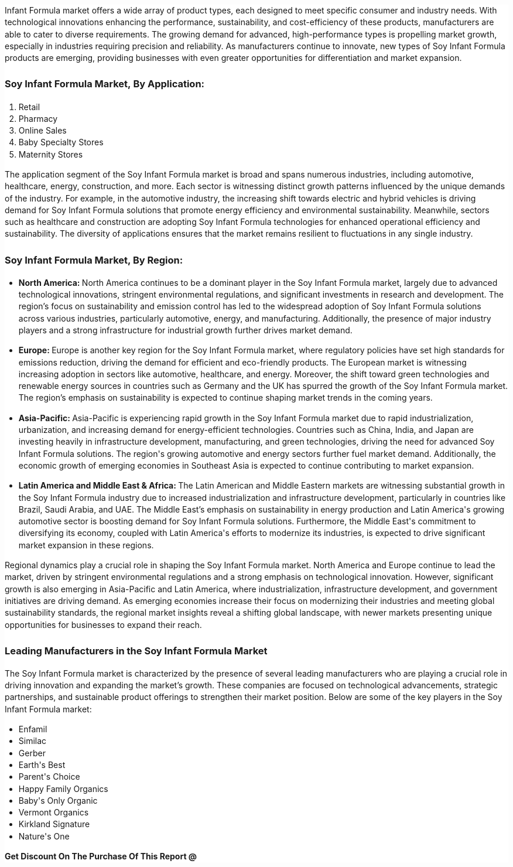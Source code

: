 Infant Formula market offers a wide array of product types, each designed to meet specific consumer and industry needs. With technological innovations enhancing the performance, sustainability, and cost-efficiency of these products, manufacturers are able to cater to diverse requirements. The growing demand for advanced, high-performance types is propelling market growth, especially in industries requiring precision and reliability. As manufacturers continue to innovate, new types of Soy Infant Formula products are emerging, providing businesses with even greater opportunities for differentiation and market expansion.</p><h3>Soy Infant Formula Market,&nbsp;By Application:</h3><ol><li>Retail<li> Pharmacy<li> Online Sales<li> Baby Specialty Stores<li> Maternity Stores</li></ol><p>The application segment of the Soy Infant Formula market is broad and spans numerous industries, including automotive, healthcare, energy, construction, and more. Each sector is witnessing distinct growth patterns influenced by the unique demands of the industry. For example, in the automotive industry, the increasing shift towards electric and hybrid vehicles is driving demand for Soy Infant Formula solutions that promote energy efficiency and environmental sustainability. Meanwhile, sectors such as healthcare and construction are adopting Soy Infant Formula technologies for enhanced operational efficiency and sustainability. The diversity of applications ensures that the market remains resilient to fluctuations in any single industry.</p><h3>Soy Infant Formula Market, By Region:</h3><ul><li><p><strong>North America:&nbsp;</strong>North America continues to be a dominant player in the Soy Infant Formula market, largely due to advanced technological innovations, stringent environmental regulations, and significant investments in research and development. The region&rsquo;s focus on sustainability and emission control has led to the widespread adoption of Soy Infant Formula solutions across various industries, particularly automotive, energy, and manufacturing. Additionally, the presence of major industry players and a strong infrastructure for industrial growth further drives market demand.</p></li><li><p><strong><strong>Europe:&nbsp;</strong></strong>Europe is another key region for the Soy Infant Formula market, where regulatory policies have set high standards for emissions reduction, driving the demand for efficient and eco-friendly products. The European market is witnessing increasing adoption in sectors like automotive, healthcare, and energy. Moreover, the shift toward green technologies and renewable energy sources in countries such as Germany and the UK has spurred the growth of the Soy Infant Formula market. The region&rsquo;s emphasis on sustainability is expected to continue shaping market trends in the coming years.</p></li><li><p><strong><strong>Asia-Pacific:&nbsp;</strong></strong>Asia-Pacific is experiencing rapid growth in the Soy Infant Formula market due to rapid industrialization, urbanization, and increasing demand for energy-efficient technologies. Countries such as China, India, and Japan are investing heavily in infrastructure development, manufacturing, and green technologies, driving the need for advanced Soy Infant Formula solutions. The region's growing automotive and energy sectors further fuel market demand. Additionally, the economic growth of emerging economies in Southeast Asia is expected to continue contributing to market expansion.</p></li><li><p><strong><strong>Latin America and Middle East &amp; Africa:&nbsp;</strong></strong>The Latin American and Middle Eastern markets are witnessing substantial growth in the Soy Infant Formula industry due to increased industrialization and infrastructure development, particularly in countries like Brazil, Saudi Arabia, and UAE. The Middle East&rsquo;s emphasis on sustainability in energy production and Latin America's growing automotive sector is boosting demand for Soy Infant Formula solutions. Furthermore, the Middle East's commitment to diversifying its economy, coupled with Latin America's efforts to modernize its industries, is expected to drive significant market expansion in these regions.</p></li></ul><p>Regional dynamics play a crucial role in shaping the Soy Infant Formula market. North America and Europe continue to lead the market, driven by stringent environmental regulations and a strong emphasis on technological innovation. However, significant growth is also emerging in Asia-Pacific and Latin America, where industrialization, infrastructure development, and government initiatives are driving demand. As emerging economies increase their focus on modernizing their industries and meeting global sustainability standards, the regional market insights reveal a shifting global landscape, with newer markets presenting unique opportunities for businesses to expand their reach.</p><h3><strong>Leading Manufacturers in the Soy Infant Formula Market</strong></h3><p>The Soy Infant Formula market is characterized by the presence of several leading manufacturers who are playing a crucial role in driving innovation and expanding the market&rsquo;s growth. These companies are focused on technological advancements, strategic partnerships, and sustainable product offerings to strengthen their market position. Below are some of the key players in the Soy Infant Formula market:</p></div><div class="article-main__content" data-test-id="publishing-text-block"><ul><li><span class="">Enfamil<li> Similac<li> Gerber<li> Earth's Best<li> Parent's Choice<li> Happy Family Organics<li> Baby's Only Organic<li> Vermont Organics<li> Kirkland Signature<li> Nature's One</span></li></ul></div><div class="article-main__content" data-test-id="publishing-text-block"><p><span class="font-[700]"><strong>Get Discount On The Purchase Of This Report @</strong>